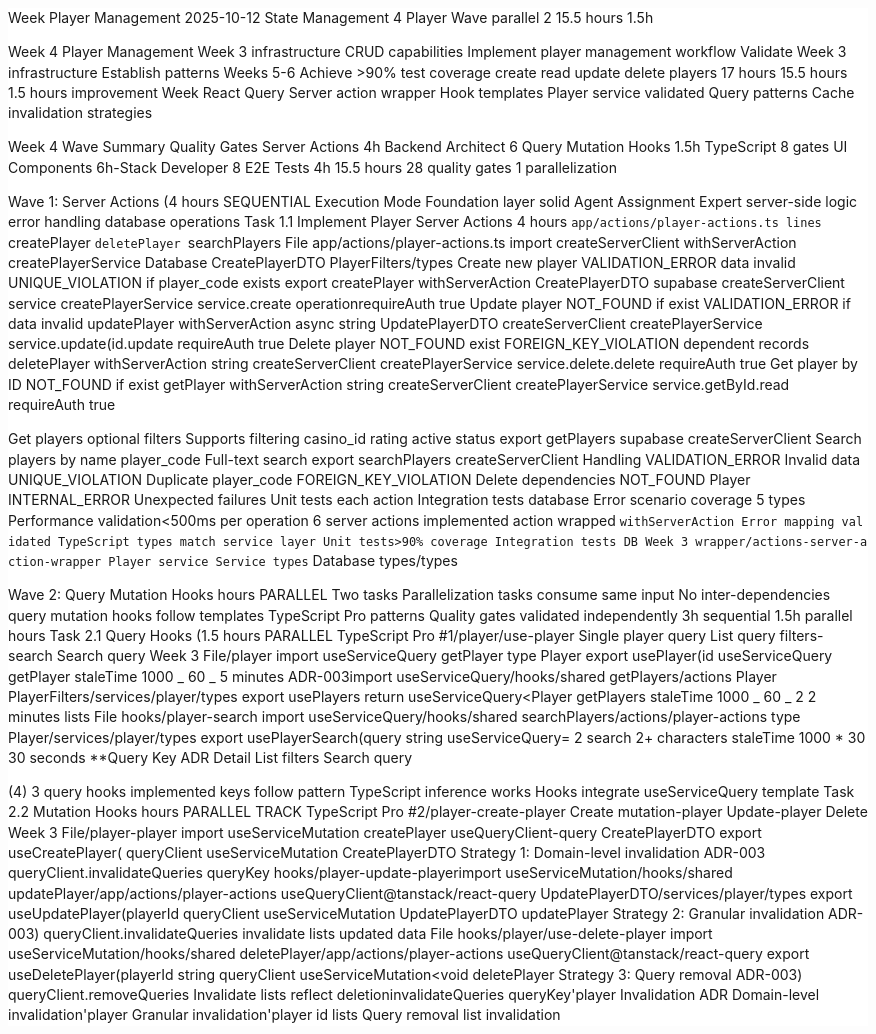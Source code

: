Week Player Management 2025-10-12 State Management 4 Player Wave parallel 2 15.5 hours 1.5h

Week 4 Player Management Week 3 infrastructure CRUD capabilities Implement player management workflow Validate Week 3 infrastructure Establish patterns Weeks 5-6 Achieve >90% test coverage create read update delete players 17 hours 15.5 hours 1.5 hours improvement Week React Query Server action wrapper Hook templates Player service validated Query patterns Cache invalidation strategies

Week 4 Wave Summary Quality Gates Server Actions 4h Backend Architect 6 Query Mutation Hooks 1.5h TypeScript 8 gates UI Components 6h-Stack Developer 8 E2E Tests 4h 15.5 hours 28 quality gates 1 parallelization

Wave 1: Server Actions (4 hours SEQUENTIAL Execution Mode Foundation layer solid Agent Assignment Expert server-side logic error handling database operations Task 1.1 Implement Player Server Actions 4 hours `app/actions/player-actions.ts lines `createPlayer `deletePlayer `searchPlayers File app/actions/player-actions.ts import createServerClient withServerAction createPlayerService Database CreatePlayerDTO PlayerFilters/types Create new player VALIDATION_ERROR data invalid UNIQUE_VIOLATION if player_code exists export createPlayer withServerAction CreatePlayerDTO supabase createServerClient service createPlayerService service.create operationrequireAuth true Update player NOT_FOUND if exist VALIDATION_ERROR if data invalid updatePlayer withServerAction async string UpdatePlayerDTO createServerClient createPlayerService service.update(id.update requireAuth true Delete player NOT_FOUND exist FOREIGN_KEY_VIOLATION dependent records deletePlayer withServerAction string createServerClient createPlayerService service.delete.delete requireAuth true Get player by ID NOT_FOUND if exist getPlayer withServerAction string createServerClient createPlayerService service.getById.read requireAuth true

Get players optional filters Supports filtering casino_id rating active status export getPlayers supabase createServerClient Search players by name player_code Full-text search export searchPlayers createServerClient Handling VALIDATION_ERROR Invalid data UNIQUE_VIOLATION Duplicate player_code FOREIGN_KEY_VIOLATION Delete dependencies NOT_FOUND Player INTERNAL_ERROR Unexpected failures Unit tests each action Integration tests database Error scenario coverage 5 types Performance validation<500ms per operation 6 server actions implemented action wrapped `withServerAction Error mapping validated TypeScript types match service layer Unit tests>90% coverage Integration tests DB Week 3 wrapper/actions-server-action-wrapper Player service Service types` Database types/types

Wave 2: Query Mutation Hooks hours PARALLEL Two tasks Parallelization tasks consume same input No inter-dependencies query mutation hooks follow templates TypeScript Pro patterns Quality gates validated independently 3h sequential 1.5h parallel hours Task 2.1 Query Hooks (1.5 hours PARALLEL TypeScript Pro #1/player/use-player Single player query List query filters-search Search query Week 3 File/player import useServiceQuery getPlayer type Player export usePlayer(id useServiceQuery getPlayer staleTime 1000 _ 60 _ 5 minutes ADR-003import useServiceQuery/hooks/shared getPlayers/actions Player PlayerFilters/services/player/types export usePlayers return useServiceQuery<Player getPlayers staleTime 1000 _ 60 _ 2 2 minutes lists File hooks/player-search import useServiceQuery/hooks/shared searchPlayers/actions/player-actions type Player/services/player/types export usePlayerSearch(query string useServiceQuery<Player searchPlayers query.length >= 2 search 2+ characters staleTime 1000 \* 30 30 seconds \*\*Query Key ADR Detail List filters Search query

(4) 3 query hooks implemented keys follow pattern TypeScript inference works Hooks integrate useServiceQuery template Task 2.2 Mutation Hooks hours PARALLEL TRACK TypeScript Pro #2/player-create-player Create mutation-player Update-player Delete Week 3 File/player-player import useServiceMutation createPlayer useQueryClient-query CreatePlayerDTO export useCreatePlayer( queryClient useServiceMutation CreatePlayerDTO Strategy 1: Domain-level invalidation ADR-003 queryClient.invalidateQueries queryKey hooks/player-update-playerimport useServiceMutation/hooks/shared updatePlayer/app/actions/player-actions useQueryClient@tanstack/react-query UpdatePlayerDTO/services/player/types export useUpdatePlayer(playerId queryClient useServiceMutation UpdatePlayerDTO updatePlayer Strategy 2: Granular invalidation ADR-003) queryClient.invalidateQueries invalidate lists updated data File hooks/player/use-delete-player import useServiceMutation/hooks/shared deletePlayer/app/actions/player-actions useQueryClient@tanstack/react-query export useDeletePlayer(playerId string queryClient useServiceMutation<void deletePlayer Strategy 3: Query removal ADR-003) queryClient.removeQueries Invalidate lists reflect deletioninvalidateQueries queryKey'player Invalidation ADR Domain-level invalidation'player Granular invalidation'player id lists Query removal list invalidation
